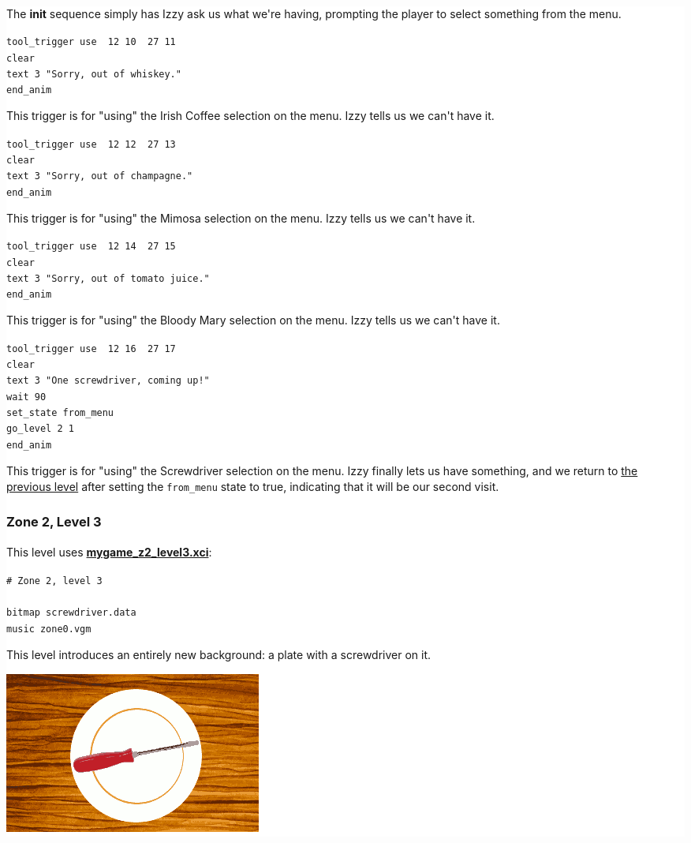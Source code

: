 The **init** sequence simply has Izzy ask us what we're having, prompting the player to select something from the menu.

```
tool_trigger use  12 10  27 11
clear
text 3 "Sorry, out of whiskey."
end_anim
```

This trigger is for "using" the Irish Coffee selection on the menu. Izzy tells us we can't have it.

```
tool_trigger use  12 12  27 13
clear
text 3 "Sorry, out of champagne."
end_anim
```

This trigger is for "using" the Mimosa selection on the menu. Izzy tells us we can't have it.

```
tool_trigger use  12 14  27 15
clear
text 3 "Sorry, out of tomato juice."
end_anim
```

This trigger is for "using" the Bloody Mary selection on the menu. Izzy tells us we can't have it.

```
tool_trigger use  12 16  27 17
clear
text 3 "One screwdriver, coming up!"
wait 90
set_state from_menu
go_level 2 1
end_anim
```

This trigger is for "using" the Screwdriver selection on the menu. Izzy finally lets us have something, and we return to [the previous level](#zone-2-level-1) after setting the ```from_menu``` state to true, indicating that it will be our second visit.

### Zone 2, Level 3

This level uses [**mygame_z2_level3.xci**](mygame_z2_level3.xci):

```
# Zone 2, level 3

bitmap screwdriver.data
music zone0.vgm
```

This level introduces an entirely new background: a plate with a screwdriver on it.

![Screwdriver](screwdriver.png)
